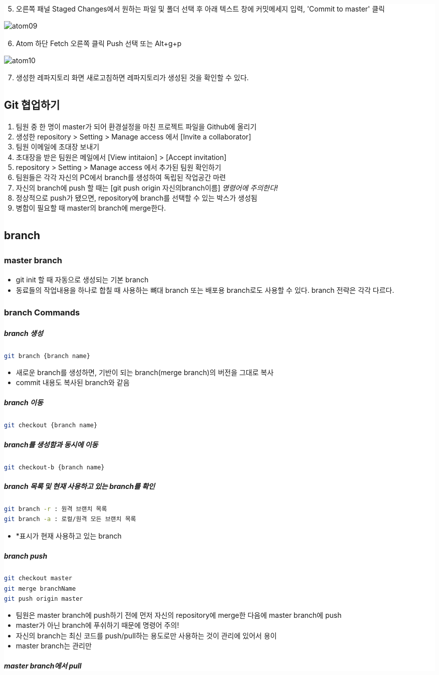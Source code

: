 5. 오른쪽 패널 Staged Changes에서 원하는 파일 및 폴더 선택 후 아래 텍스트 창에 커밋메세지 입력, 'Commit to master' 클릭


![atom09](https://user-images.githubusercontent.com/57767002/82638913-a2b88e00-9c42-11ea-93ab-517e84c50ee0.png)


6. Atom 하단 Fetch 오른쪽 클릭 Push 선택 또는 Alt+g+p


![atom10](https://user-images.githubusercontent.com/57767002/82638951-b95ee500-9c42-11ea-9499-3c4e1e5c2ec6.png)


7. 생성한 레파지토리 화면 새로고침하면 레파지토리가 생성된 것을 확인할 수 있다.


Git 협업하기
--
1. 팀원 중 한 명이 master가 되어 환경설정을 마친 프로젝트 파일을 Github에 올리기
2. 생성한 repository > Setting > Manage access 에서 [Invite a collaborator]
3. 팀원 이메일에 초대장 보내기
4. 초대장을 받은 팀원은 메일에서 [View intitaion] > [Accept invitation]
5. repository > Setting > Manage access 에서 추가된 팀원 확인하기
6. 팀원들은 각각 자신의 PC에서 branch를 생성하여 독립된 작업공간 마련
7. 자신의 branch에 push 할 때는 [git push origin 자신의branch이름]
_명령어에 주의한다!_
8. 정상적으로 push가 됐으면, repository에 branch를 선택할 수 있는 박스가 생성됨
7. 병합이 필요할 때 master의 branch에 merge한다.

branch
--
### master branch
+ git init 할 때 자동으로 생성되는 기본 branch
+ 동료들의 작업내용을 하나로 합칠 때 사용하는 뼈대 branch 또는 배포용 branch로도 사용할 수 있다. branch 전략은 각각 다르다.

### branch Commands
##### branch 생성
```sh
git branch {branch name}
```
+ 새로운 branch를 생성하면, 기반이 되는 branch(merge branch)의 버전을 그대로 복사
+ commit 내용도 복사된 branch와 같음
##### branch 이동
```sh
git checkout {branch name}
```
##### branch를 생성함과 동시에 이동
```sh
git checkout-b {branch name}
```
##### branch 목록 및 현재 사용하고 있는 branch를 확인
```sh
git branch -r : 원격 브랜치 목록
git branch -a : 로컬/원격 모든 브랜치 목록
```
+ *표시가 현재 사용하고 있는 branch
##### branch push
```sh
git checkout master
git merge branchName
git push origin master
```
+ 팀원은 master branch에 push하기 전에 먼저 자신의 repository에 merge한 다음에 master branch에 push
+ master가 아닌 branch에 푸쉬하기 때문에 명령어 주의!
+ 자신의 branch는 최신 코드를 push/pull하는 용도로만 사용하는 것이 관리에 있어서 용이
+ master branch는 관리만
##### master branch에서 pull
```sh
```